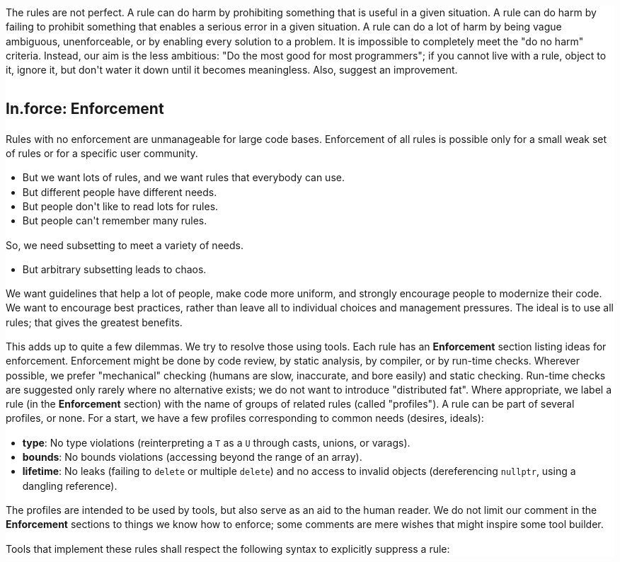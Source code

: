 The rules are not perfect. A rule can do harm by prohibiting something that is
useful in a given situation. A rule can do harm by failing to prohibit
something that enables a serious error in a given situation. A rule can do a
lot of harm by being vague ambiguous, unenforceable, or by enabling every
solution to a problem. It is impossible to completely meet the "do no harm"
criteria. Instead, our aim is the less ambitious: "Do the most good for most
programmers"; if you cannot live with a rule, object to it, ignore it, but
don't water it down until it becomes meaningless. Also, suggest an improvement.

## In.force: Enforcement

Rules with no enforcement are unmanageable for large code bases. Enforcement of
all rules is possible only for a small weak set of rules or for a specific user
community.

-   But we want lots of rules, and we want rules that everybody can use.
-   But different people have different needs.
-   But people don't like to read lots for rules.
-   But people can't remember many rules.

So, we need subsetting to meet a variety of needs.

-   But arbitrary subsetting leads to chaos.

We want guidelines that help a lot of people, make code more uniform, and
strongly encourage people to modernize their code. We want to encourage best
practices, rather than leave all to individual choices and management pressures.
The ideal is to use all rules; that gives the greatest benefits.

This adds up to quite a few dilemmas. We try to resolve those using tools. Each
rule has an **Enforcement** section listing ideas for enforcement. Enforcement
might be done by code review, by static analysis, by compiler, or by run-time
checks. Wherever possible, we prefer "mechanical" checking (humans are slow,
inaccurate, and bore easily) and static checking. Run-time checks are suggested
only rarely where no alternative exists; we do not want to introduce
"distributed fat". Where appropriate, we label a rule (in the **Enforcement**
section) with the name of groups of related rules (called "profiles"). A rule
can be part of several profiles, or none. For a start, we have a few profiles
corresponding to common needs (desires, ideals):

-   **type**: No type violations (reinterpreting a `T` as a `U` through casts,
      unions, or varags).
-   **bounds**: No bounds violations (accessing beyond the range of an array).
-   **lifetime**: No leaks (failing to `delete` or multiple `delete`) and no
      access to invalid objects (dereferencing `nullptr`, using a dangling
      reference).

The profiles are intended to be used by tools, but also serve as an aid to the
human reader. We do not limit our comment in the **Enforcement** sections to
things we know how to enforce; some comments are mere wishes that might inspire
some tool builder.

Tools that implement these rules shall respect the following syntax to
explicitly suppress a rule:
